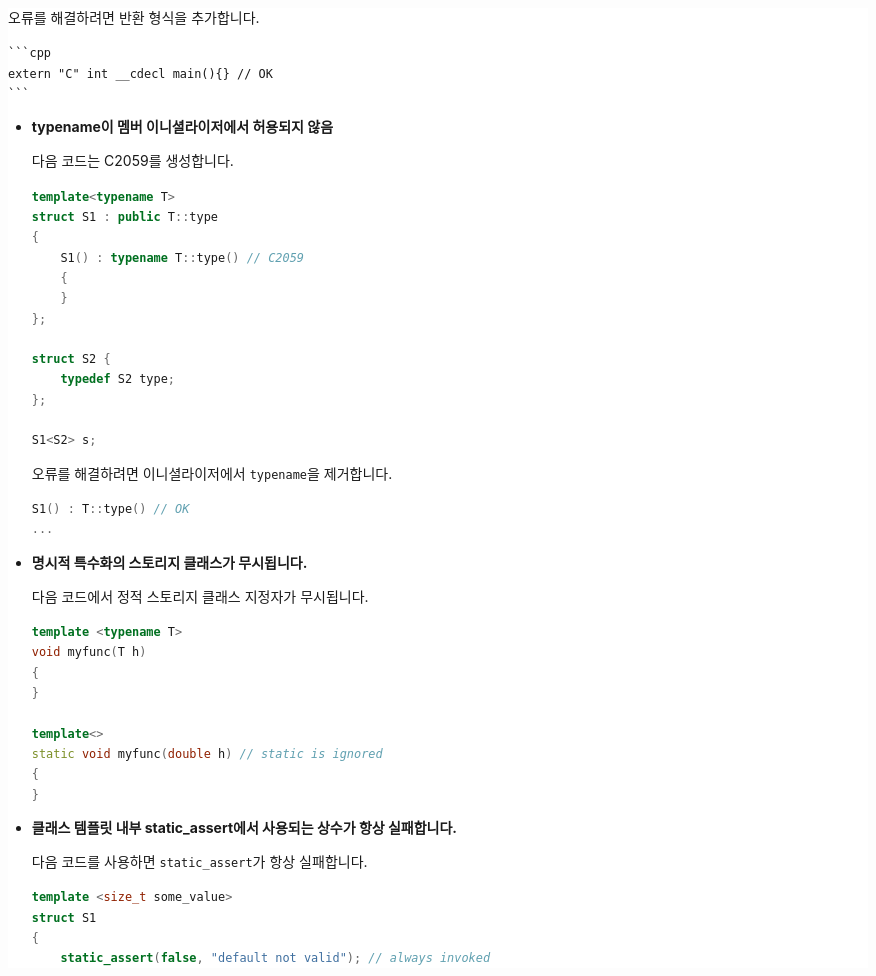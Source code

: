    오류를 해결하려면 반환 형식을 추가합니다.

    ```cpp
    extern "C" int __cdecl main(){} // OK
    ```

- **typename이 멤버 이니셜라이저에서 허용되지 않음**

   다음 코드는 C2059를 생성합니다.

    ```cpp
    template<typename T>
    struct S1 : public T::type
    {
        S1() : typename T::type() // C2059
        {
        }
    };

    struct S2 {
        typedef S2 type;
    };

    S1<S2> s;
    ```

   오류를 해결하려면 이니셜라이저에서 `typename`을 제거합니다.

    ```cpp
    S1() : T::type() // OK
    ...
    ```

- **명시적 특수화의 스토리지 클래스가 무시됩니다.**

   다음 코드에서 정적 스토리지 클래스 지정자가 무시됩니다.

    ```cpp
    template <typename T>
    void myfunc(T h)
    {
    }

    template<>
    static void myfunc(double h) // static is ignored
    {
    }
    ```

- **클래스 템플릿 내부 static_assert에서 사용되는 상수가 항상 실패합니다.**

   다음 코드를 사용하면 `static_assert`가 항상 실패합니다.

    ```cpp
    template <size_t some_value>
    struct S1
    {
        static_assert(false, "default not valid"); // always invoked
